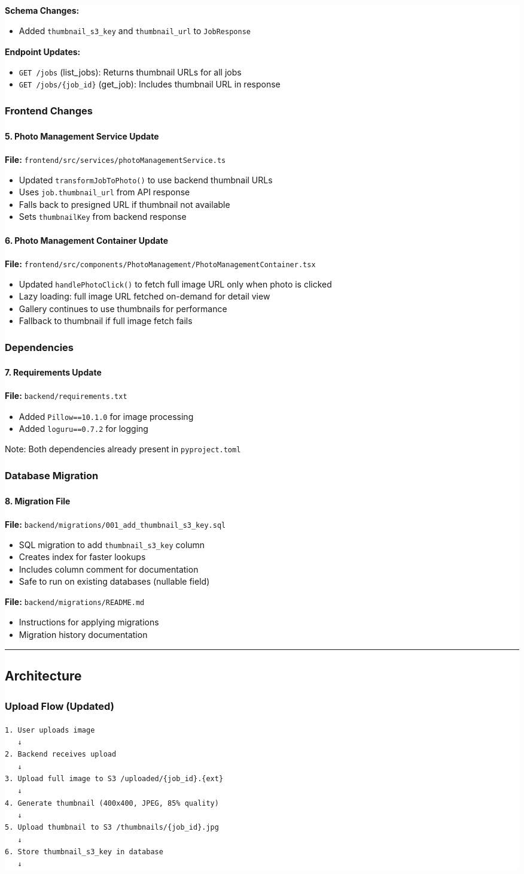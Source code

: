**Schema Changes:**
- Added `thumbnail_s3_key` and `thumbnail_url` to `JobResponse`

**Endpoint Updates:**
- `GET /jobs` (list_jobs): Returns thumbnail URLs for all jobs
- `GET /jobs/{job_id}` (get_job): Includes thumbnail URL in response

### Frontend Changes

#### 5. Photo Management Service Update
**File:** `frontend/src/services/photoManagementService.ts`
- Updated `transformJobToPhoto()` to use backend thumbnail URLs
- Uses `job.thumbnail_url` from API response
- Falls back to presigned URL if thumbnail not available
- Sets `thumbnailKey` from backend response

#### 6. Photo Management Container Update
**File:** `frontend/src/components/PhotoManagement/PhotoManagementContainer.tsx`
- Updated `handlePhotoClick()` to fetch full image URL only when photo is clicked
- Lazy loading: full image URL fetched on-demand for detail view
- Gallery continues to use thumbnails for performance
- Fallback to thumbnail if full image fetch fails

### Dependencies

#### 7. Requirements Update
**File:** `backend/requirements.txt`
- Added `Pillow==10.1.0` for image processing
- Added `loguru==0.7.2` for logging

Note: Both dependencies already present in `pyproject.toml`

### Database Migration

#### 8. Migration File
**File:** `backend/migrations/001_add_thumbnail_s3_key.sql`
- SQL migration to add `thumbnail_s3_key` column
- Creates index for faster lookups
- Includes column comment for documentation
- Safe to run on existing databases (nullable field)

**File:** `backend/migrations/README.md`
- Instructions for applying migrations
- Migration history documentation

---

## Architecture

### Upload Flow (Updated)

```
1. User uploads image
   ↓
2. Backend receives upload
   ↓
3. Upload full image to S3 /uploaded/{job_id}.{ext}
   ↓
4. Generate thumbnail (400x400, JPEG, 85% quality)
   ↓
5. Upload thumbnail to S3 /thumbnails/{job_id}.jpg
   ↓
6. Store thumbnail_s3_key in database
   ↓
```